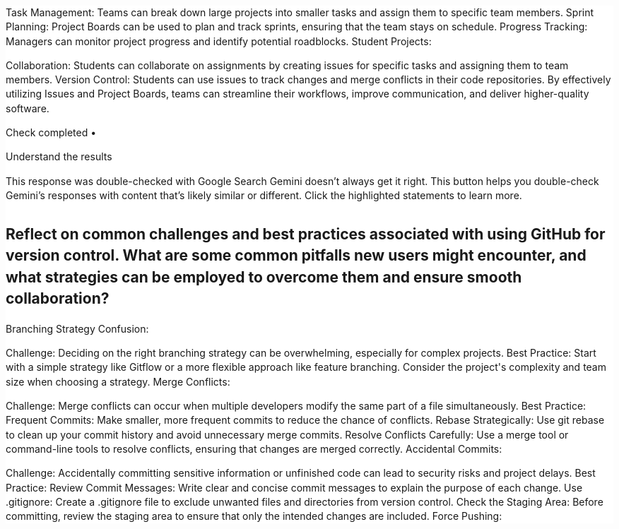 Task Management: Teams can break down large projects into smaller tasks and assign them to specific team members.
Sprint Planning: Project Boards can be used to plan and track sprints, ensuring that the team stays on schedule.
Progress Tracking: Managers can monitor project progress and identify potential roadblocks.
Student Projects:

Collaboration: Students can collaborate on assignments by creating issues for specific tasks and assigning them to team members.
Version Control: Students can use issues to track changes and merge conflicts in their code repositories.
By effectively utilizing Issues and Project Boards, teams can streamline their workflows, improve communication, and deliver higher-quality software.



Check completed
•

Understand the results




This response was double-checked with Google Search
Gemini doesn’t always get it right. This button helps you double-check Gemini’s responses with content that’s likely similar or different. Click the highlighted statements to learn more.



## Reflect on common challenges and best practices associated with using GitHub for version control. What are some common pitfalls new users might encounter, and what strategies can be employed to overcome them and ensure smooth collaboration?
Branching Strategy Confusion:

Challenge: Deciding on the right branching strategy can be overwhelming, especially for complex projects.
Best Practice: Start with a simple strategy like Gitflow or a more flexible approach like feature branching. Consider the project's complexity and team size when choosing a strategy.
Merge Conflicts:

Challenge: Merge conflicts can occur when multiple developers modify the same part of a file simultaneously.
Best Practice:
Frequent Commits: Make smaller, more frequent commits to reduce the chance of conflicts.
Rebase Strategically: Use git rebase to clean up your commit history and avoid unnecessary merge commits.
Resolve Conflicts Carefully: Use a merge tool or command-line tools to resolve conflicts, ensuring that changes are merged correctly.
Accidental Commits:

Challenge: Accidentally committing sensitive information or unfinished code can lead to security risks and project delays.
Best Practice:
Review Commit Messages: Write clear and concise commit messages to explain the purpose of each change.
Use .gitignore: Create a .gitignore file to exclude unwanted files and directories from version control.
Check the Staging Area: Before committing, review the staging area to ensure that only the intended changes are included.
Force Pushing:
